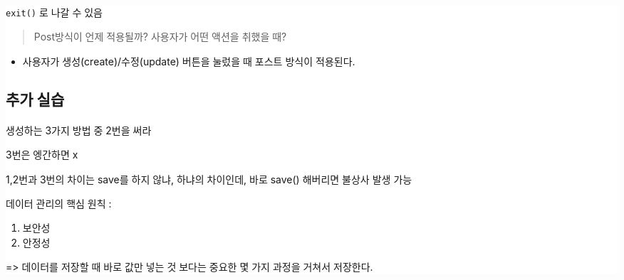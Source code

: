 ```exit()``` 로 나갈 수 있음

> Post방식이 언제 적용될까? 사용자가 어떤 액션을 취했을 때?

- 사용자가 생성(create)/수정(update) 버튼을 눌렀을 때 포스트 방식이 적용된다.


## 추가 실습

생성하는 3가지 방법 중 2번을 써라

3번은 엥간하면 x

1,2번과 3번의 차이는 save를 하지 않냐, 하냐의 차이인데, 바로 save() 해버리면 불상사 발생 가능

데이터 관리의 핵심 원칙 :

1. 보안성
2. 안정성
 
=> 데이터를 저장할 때 바로 값만 넣는 것 보다는 중요한 몇 가지 과정을 거쳐서 저장한다.
